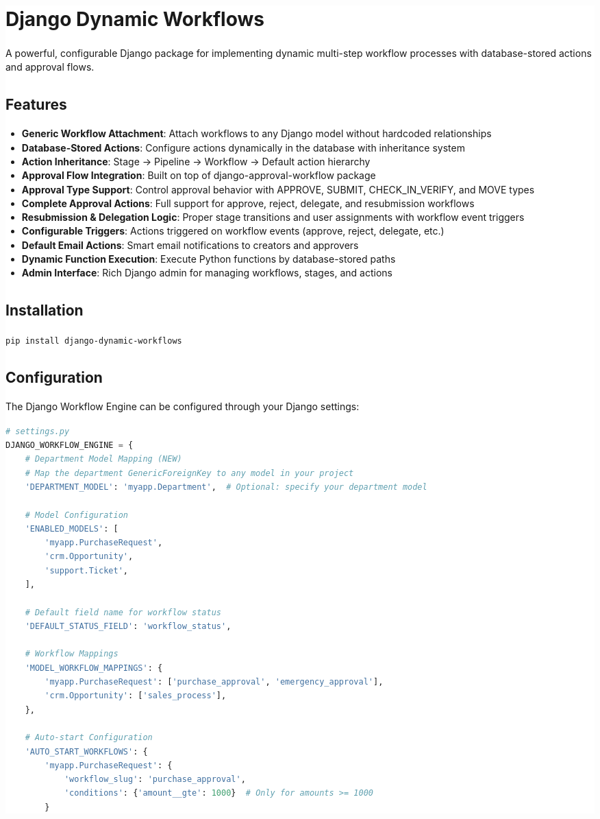 # Django Dynamic Workflows

A powerful, configurable Django package for implementing dynamic multi-step workflow processes with database-stored actions and approval flows.

## Features

- **Generic Workflow Attachment**: Attach workflows to any Django model without hardcoded relationships
- **Database-Stored Actions**: Configure actions dynamically in the database with inheritance system
- **Action Inheritance**: Stage → Pipeline → Workflow → Default action hierarchy
- **Approval Flow Integration**: Built on top of django-approval-workflow package
- **Approval Type Support**: Control approval behavior with APPROVE, SUBMIT, CHECK_IN_VERIFY, and MOVE types
- **Complete Approval Actions**: Full support for approve, reject, delegate, and resubmission workflows
- **Resubmission & Delegation Logic**: Proper stage transitions and user assignments with workflow event triggers
- **Configurable Triggers**: Actions triggered on workflow events (approve, reject, delegate, etc.)
- **Default Email Actions**: Smart email notifications to creators and approvers
- **Dynamic Function Execution**: Execute Python functions by database-stored paths
- **Admin Interface**: Rich Django admin for managing workflows, stages, and actions

## Installation

```bash
pip install django-dynamic-workflows
```

## Configuration

The Django Workflow Engine can be configured through your Django settings:

```python
# settings.py
DJANGO_WORKFLOW_ENGINE = {
    # Department Model Mapping (NEW)
    # Map the department GenericForeignKey to any model in your project
    'DEPARTMENT_MODEL': 'myapp.Department',  # Optional: specify your department model

    # Model Configuration
    'ENABLED_MODELS': [
        'myapp.PurchaseRequest',
        'crm.Opportunity',
        'support.Ticket',
    ],

    # Default field name for workflow status
    'DEFAULT_STATUS_FIELD': 'workflow_status',

    # Workflow Mappings
    'MODEL_WORKFLOW_MAPPINGS': {
        'myapp.PurchaseRequest': ['purchase_approval', 'emergency_approval'],
        'crm.Opportunity': ['sales_process'],
    },

    # Auto-start Configuration
    'AUTO_START_WORKFLOWS': {
        'myapp.PurchaseRequest': {
            'workflow_slug': 'purchase_approval',
            'conditions': {'amount__gte': 1000}  # Only for amounts >= 1000
        }
```